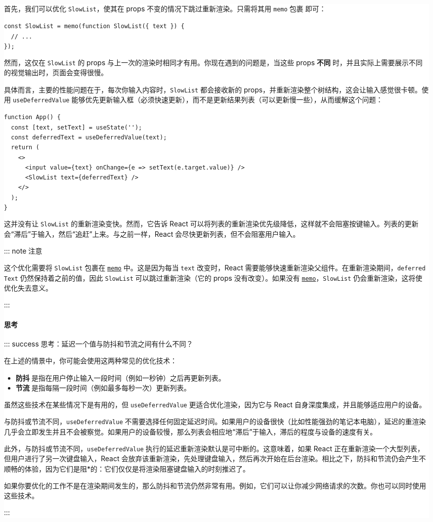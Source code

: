 首先，我们可以优化 `SlowList`，使其在 props 不变的情况下跳过重新渲染。只需将其用 `memo` 包裹 即可：

```
const SlowList = memo(function SlowList({ text }) {
  // ...
});
```

然而，这仅在 `SlowList` 的 props 与上一次的渲染时相同才有用。你现在遇到的问题是，当这些 props **不同** 时，并且实际上需要展示不同的视觉输出时，页面会变得很慢。

具体而言，主要的性能问题在于，每次你输入内容时，`SlowList` 都会接收新的 props，并重新渲染整个树结构，这会让输入感觉很卡顿。使用 `useDeferredValue` 能够优先更新输入框（必须快速更新），而不是更新结果列表（可以更新慢一些），从而缓解这个问题：

```
function App() {
  const [text, setText] = useState('');
  const deferredText = useDeferredValue(text);
  return (
    <>
      <input value={text} onChange={e => setText(e.target.value)} />
      <SlowList text={deferredText} />
    </>
  );
}
```

这并没有让 `SlowList` 的重新渲染变快。然而，它告诉 React 可以将列表的重新渲染优先级降低，这样就不会阻塞按键输入。列表的更新会“滞后”于输入，然后“追赶”上来。与之前一样，React 会尽快更新列表，但不会阻塞用户输入。



::: note 注意

这个优化需要将 `SlowList` 包裹在 [`memo`](https://react.docschina.org/reference/react/memo) 中。这是因为每当 `text` 改变时，React 需要能够快速重新渲染父组件。在重新渲染期间，`deferredText` 仍然保持着之前的值，因此 `SlowList` 可以跳过重新渲染（它的 props 没有改变）。如果没有 [`memo`](https://react.docschina.org/reference/react/memo)，`SlowList` 仍会重新渲染，这将使优化失去意义。

::: 



#### 思考

::: success 思考：延迟一个值与防抖和节流之间有什么不同？

在上述的情景中，你可能会使用这两种常见的优化技术：

- **防抖** 是指在用户停止输入一段时间（例如一秒钟）之后再更新列表。
- **节流** 是指每隔一段时间（例如最多每秒一次）更新列表。

虽然这些技术在某些情况下是有用的，但 `useDeferredValue` 更适合优化渲染，因为它与 React 自身深度集成，并且能够适应用户的设备。

与防抖或节流不同，`useDeferredValue` 不需要选择任何固定延迟时间。如果用户的设备很快（比如性能强劲的笔记本电脑），延迟的重渲染几乎会立即发生并且不会被察觉。如果用户的设备较慢，那么列表会相应地“滞后”于输入，滞后的程度与设备的速度有关。

此外，与防抖或节流不同，`useDeferredValue` 执行的延迟重新渲染默认是可中断的。这意味着，如果 React 正在重新渲染一个大型列表，但用户进行了另一次键盘输入，React 会放弃该重新渲染，先处理键盘输入，然后再次开始在后台渲染。相比之下，防抖和节流仍会产生不顺畅的体验，因为它们是阻*的：它们仅仅是将渲染阻塞键盘输入的时刻推迟了。

如果你要优化的工作不是在渲染期间发生的，那么防抖和节流仍然非常有用。例如，它们可以让你减少网络请求的次数。你也可以同时使用这些技术。

:::
